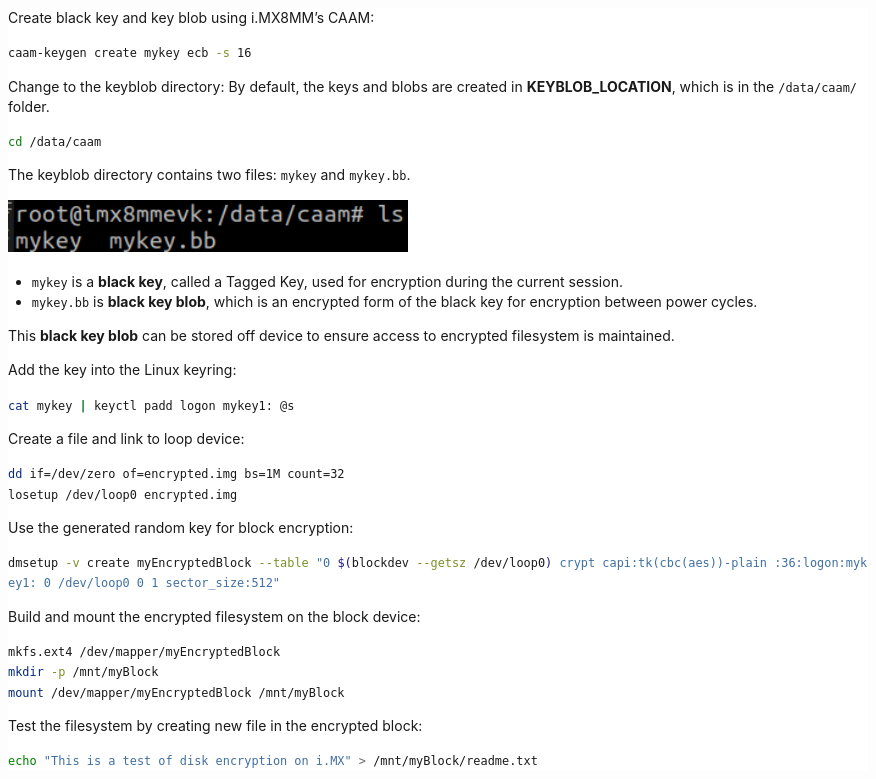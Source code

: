Create black key and key blob using i.MX8MM’s CAAM:

```bash
caam-keygen create mykey ecb -s 16
```

Change to the keyblob directory:
By default, the keys and blobs are created in **KEYBLOB_LOCATION**, which is in the `/data/caam/` folder.

```bash
cd /data/caam
```

The keyblob directory contains two files: `mykey` and `mykey.bb`.

<p align="left">
    <img src="assets/black_key_creation.png" width=400 alt="black_key_creation" />
</p>

- `mykey` is a **black key**, called a Tagged Key, used for encryption during the current session.
- `mykey.bb` is **black key blob**, which is an encrypted form of the black key for encryption between power cycles.

This **black key blob** can be stored off device to ensure access to encrypted filesystem is maintained.

Add the key into the Linux keyring:

```bash
cat mykey | keyctl padd logon mykey1: @s
```

Create a file and link to loop device:

```bash
dd if=/dev/zero of=encrypted.img bs=1M count=32
losetup /dev/loop0 encrypted.img
```

Use the generated random key for block encryption:

```bash
dmsetup -v create myEncryptedBlock --table "0 $(blockdev --getsz /dev/loop0) crypt capi:tk(cbc(aes))-plain :36:logon:mykey1: 0 /dev/loop0 0 1 sector_size:512"
```

Build and mount the encrypted filesystem on the block device:

```bash
mkfs.ext4 /dev/mapper/myEncryptedBlock
mkdir -p /mnt/myBlock
mount /dev/mapper/myEncryptedBlock /mnt/myBlock
```

Test the filesystem by creating new file in the encrypted block:

```bash
echo "This is a test of disk encryption on i.MX" > /mnt/myBlock/readme.txt
```
